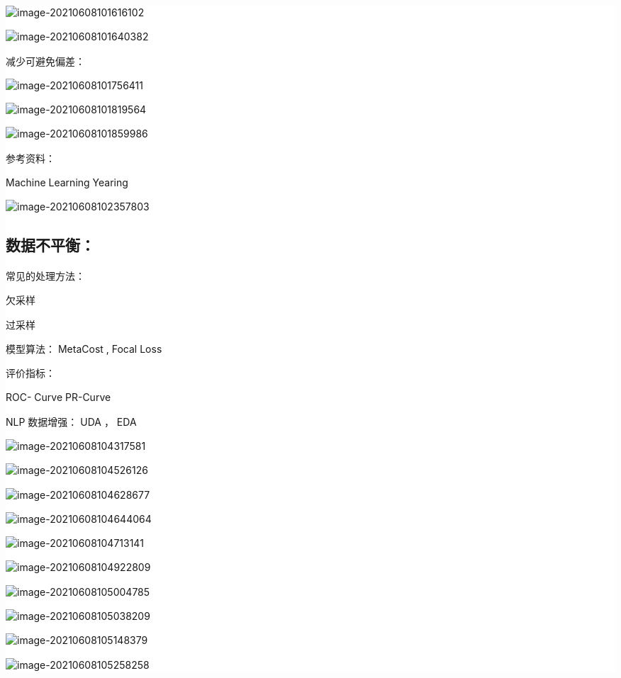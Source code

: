 ![image-20210608101616102](C:\Users\Mrwang\AppData\Roaming\Typora\typora-user-images\image-20210608101616102.png)

![image-20210608101640382](C:\Users\Mrwang\AppData\Roaming\Typora\typora-user-images\image-20210608101640382.png)

减少可避免偏差：

![image-20210608101756411](C:\Users\Mrwang\AppData\Roaming\Typora\typora-user-images\image-20210608101756411.png)

![image-20210608101819564](C:\Users\Mrwang\AppData\Roaming\Typora\typora-user-images\image-20210608101819564.png)

![image-20210608101859986](C:\Users\Mrwang\AppData\Roaming\Typora\typora-user-images\image-20210608101859986.png)

参考资料：

Machine Learning Yearing

![image-20210608102357803](C:\Users\Mrwang\AppData\Roaming\Typora\typora-user-images\image-20210608102357803.png)

## 数据不平衡：

常见的处理方法：

欠采样

过采样

模型算法：  MetaCost , Focal Loss

评价指标：

ROC- Curve  PR-Curve

NLP 数据增强：  UDA ， EDA

![image-20210608104317581](C:\Users\Mrwang\AppData\Roaming\Typora\typora-user-images\image-20210608104317581.png)

![image-20210608104526126](C:\Users\Mrwang\AppData\Roaming\Typora\typora-user-images\image-20210608104526126.png)

![image-20210608104628677](C:\Users\Mrwang\AppData\Roaming\Typora\typora-user-images\image-20210608104628677.png)

![image-20210608104644064](C:\Users\Mrwang\AppData\Roaming\Typora\typora-user-images\image-20210608104644064.png)

![image-20210608104713141](C:\Users\Mrwang\AppData\Roaming\Typora\typora-user-images\image-20210608104713141.png)

![image-20210608104922809](C:\Users\Mrwang\AppData\Roaming\Typora\typora-user-images\image-20210608104922809.png)

![image-20210608105004785](C:\Users\Mrwang\AppData\Roaming\Typora\typora-user-images\image-20210608105004785.png)

![image-20210608105038209](C:\Users\Mrwang\AppData\Roaming\Typora\typora-user-images\image-20210608105038209.png)

![image-20210608105148379](C:\Users\Mrwang\AppData\Roaming\Typora\typora-user-images\image-20210608105148379.png)

![image-20210608105258258](C:\Users\Mrwang\AppData\Roaming\Typora\typora-user-images\image-20210608105258258.png)
